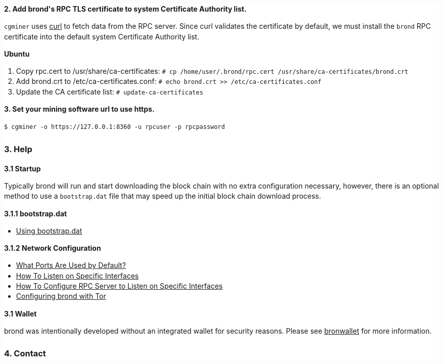 **2. Add brond's RPC TLS certificate to system Certificate Authority list.**

`cgminer` uses [curl](http://curl.haxx.se/) to fetch data from the RPC server.
Since curl validates the certificate by default, we must install the `brond` RPC
certificate into the default system Certificate Authority list.

**Ubuntu**

1. Copy rpc.cert to /usr/share/ca-certificates: `# cp /home/user/.brond/rpc.cert /usr/share/ca-certificates/brond.crt`
2. Add brond.crt to /etc/ca-certificates.conf: `# echo brond.crt >> /etc/ca-certificates.conf`
3. Update the CA certificate list: `# update-ca-certificates`

**3. Set your mining software url to use https.**

`$ cgminer -o https://127.0.0.1:8360 -u rpcuser -p rpcpassword`

<a name="Help" />

### 3. Help

<a name="Startup" />

**3.1 Startup**

Typically brond will run and start downloading the block chain with no extra
configuration necessary, however, there is an optional method to use a
`bootstrap.dat` file that may speed up the initial block chain download process.

<a name="BootstrapDat" />

**3.1.1 bootstrap.dat**

* [Using bootstrap.dat](https://github.com/brsuite/brond/tree/master/docs/using_bootstrap_dat.md)

<a name="NetworkConfig" />

**3.1.2 Network Configuration**

* [What Ports Are Used by Default?](https://github.com/brsuite/brond/tree/master/docs/default_ports.md)
* [How To Listen on Specific Interfaces](https://github.com/brsuite/brond/tree/master/docs/configure_peer_server_listen_interfaces.md)
* [How To Configure RPC Server to Listen on Specific Interfaces](https://github.com/brsuite/brond/tree/master/docs/configure_rpc_server_listen_interfaces.md)
* [Configuring brond with Tor](https://github.com/brsuite/brond/tree/master/docs/configuring_tor.md)

<a name="Wallet" />

**3.1 Wallet**

brond was intentionally developed without an integrated wallet for security
reasons.  Please see [bronwallet](https://github.com/brsuite/bronwallet) for more
information.


<a name="Contact" />

### 4. Contact
